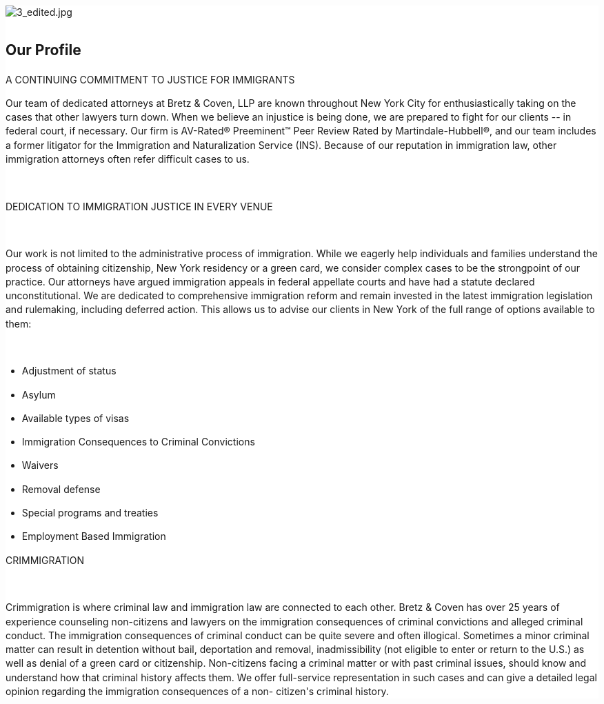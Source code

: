 ![3_edited.jpg](https://static.wixstatic.com/media/08ec0b_10e96e0e866d480a8d06c1f2089f5c13~mv2.jpg/v1/fill/w_144,h_60,al_c,q_80,usm_0.66_1.00_0.01,blur_2,enc_auto/08ec0b_10e96e0e866d480a8d06c1f2089f5c13~mv2.jpg)

## Our Profile

A CONTINUING COMMITMENT TO JUSTICE FOR IMMIGRANTS



Our team of dedicated attorneys at Bretz & Coven, LLP are known throughout New
York City for enthusiastically taking on the cases that other lawyers turn
down. When we believe an injustice is being done, we are prepared to fight for
our clients -- in federal court, if necessary. Our firm is AV-Rated®
Preeminent™ Peer Review Rated by Martindale-Hubbell®, and our team includes a
former litigator for the Immigration and Naturalization Service (INS). Because
of our reputation in immigration law, other immigration attorneys often refer
difficult cases to us.

​

DEDICATION TO IMMIGRATION JUSTICE IN EVERY VENUE

​

Our work is not limited to the administrative process of immigration. While we
eagerly help individuals and families understand the process of obtaining
citizenship, New York residency or a green card, we consider complex cases to
be the strongpoint of our practice. Our attorneys have argued immigration
appeals in federal appellate courts and have had a statute declared
unconstitutional. We are dedicated to comprehensive immigration reform and
remain invested in the latest immigration legislation and rulemaking,
including deferred action. This allows us to advise our clients in New York of
the full range of options available to them:

​

  * Adjustment of status

  * Asylum

  * Available types of visas

  * Immigration Consequences to Criminal Convictions

  * Waivers

  * Removal defense

  * Special programs and treaties

  * Employment Based Immigration



CRIMMIGRATION

​

Crimmigration is where criminal law and immigration law are connected to each
other. Bretz & Coven has over 25 years of experience counseling non-citizens
and lawyers on the immigration consequences of criminal convictions and
alleged criminal conduct. The immigration consequences of criminal conduct can
be quite severe and often illogical. Sometimes a minor criminal matter can
result in detention without bail, deportation and removal, inadmissibility
(not eligible to enter or return to the U.S.) as well as denial of a green
card or citizenship.  Non-citizens facing a criminal matter or with past
criminal issues, should know and understand how that criminal history affects
them.  We offer full-service representation in such cases and can give a
detailed legal opinion regarding the immigration consequences of a non-
citizen's criminal history.
